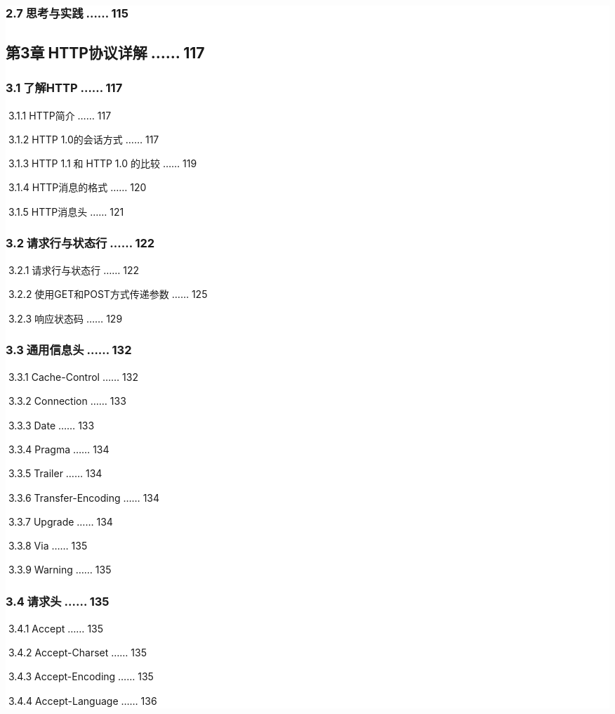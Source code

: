 

### 2.7 思考与实践 …… 115



## 第3章 HTTP协议详解 …… 117

### 3.1 了解HTTP …… 117

​	3.1.1 HTTP简介 …… 117

​	3.1.2 HTTP 1.0的会话方式 …… 117

​	3.1.3 HTTP 1.1 和 HTTP 1.0 的比较 …… 119

​	3.1.4 HTTP消息的格式 …… 120

​	3.1.5 HTTP消息头 …… 121



### 3.2 请求行与状态行 …… 122

​	3.2.1 请求行与状态行 …… 122

​	3.2.2 使用GET和POST方式传递参数 …… 125

​	3.2.3 响应状态码 …… 129



### 3.3 通用信息头 …… 132

​	3.3.1 Cache-Control …… 132

​	3.3.2 Connection …… 133

​	3.3.3 Date …… 133

​	3.3.4 Pragma …… 134

​	3.3.5 Trailer …… 134

​	3.3.6 Transfer-Encoding …… 134

​	3.3.7 Upgrade …… 134

​	3.3.8 Via …… 135

​	3.3.9 Warning …… 135



### 3.4 请求头 …… 135

​	3.4.1 Accept …… 135

​	3.4.2 Accept-Charset …… 135

​	3.4.3 Accept-Encoding …… 135

​	3.4.4 Accept-Language …… 136
